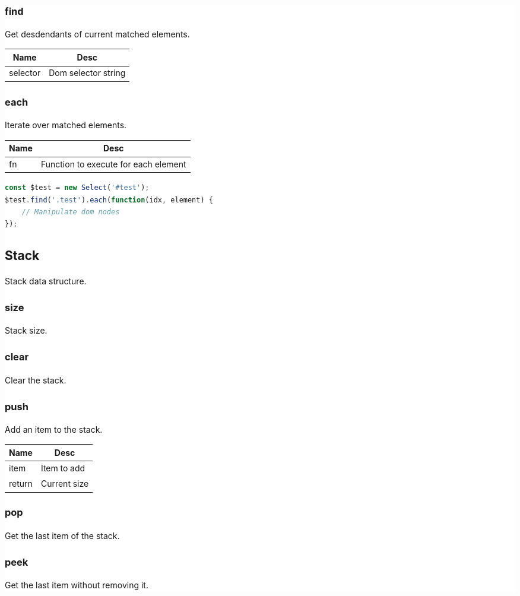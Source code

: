 ### find

Get desdendants of current matched elements.

|Name    |Desc               |
|--------|-------------------|
|selector|Dom selector string|

### each

Iterate over matched elements.

|Name|Desc                                |
|----|------------------------------------|
|fn  |Function to execute for each element|

```javascript
const $test = new Select('#test');
$test.find('.test').each(function(idx, element) {
    // Manipulate dom nodes
});
```

## Stack 

Stack data structure.

### size

Stack size.

### clear

Clear the stack.

### push

Add an item to the stack.

|Name  |Desc        |
|------|------------|
|item  |Item to add |
|return|Current size|

### pop

Get the last item of the stack.

### peek

Get the last item without removing it.
